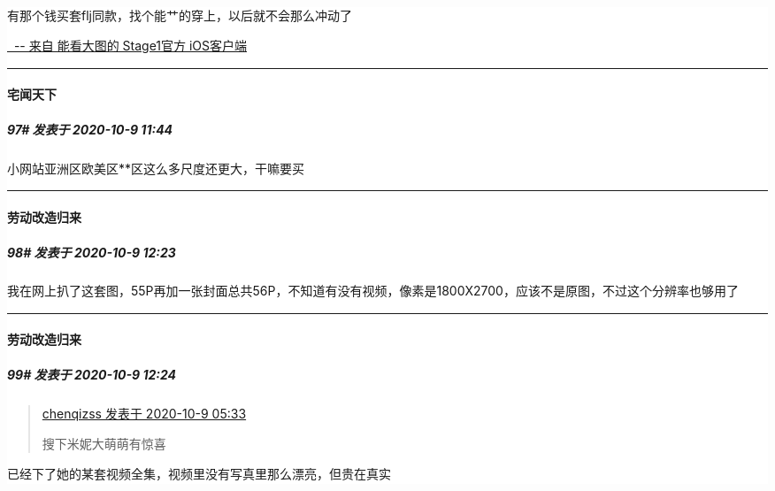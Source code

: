 

有那个钱买套flj同款，找个能艹的穿上，以后就不会那么冲动了

[  -- 来自 能看大图的 Stage1官方 iOS客户端](https://itunes.apple.com/fi/app/saraba1st/id1221237470?mt=8)







-----

####  宅闻天下  
##### 97#       发表于 2020-10-9 11:44




小网站亚洲区欧美区**区这么多尺度还更大，干嘛要买







-----

####  劳动改造归来  
##### 98#       发表于 2020-10-9 12:23




我在网上扒了这套图，55P再加一张封面总共56P，不知道有没有视频，像素是1800X2700，应该不是原图，不过这个分辨率也够用了







-----

####  劳动改造归来  
##### 99#       发表于 2020-10-9 12:24



<blockquote><a href="httphttps://bbs.saraba1st.com/2b/forum.php?mod=redirect&amp;goto=findpost&amp;pid=48993407&amp;ptid=1963933" target="_blank">chenqizss 发表于 2020-10-9 05:33</a>

搜下米妮大萌萌有惊喜</blockquote>
已经下了她的某套视频全集，视频里没有写真里那么漂亮，但贵在真实





                                              